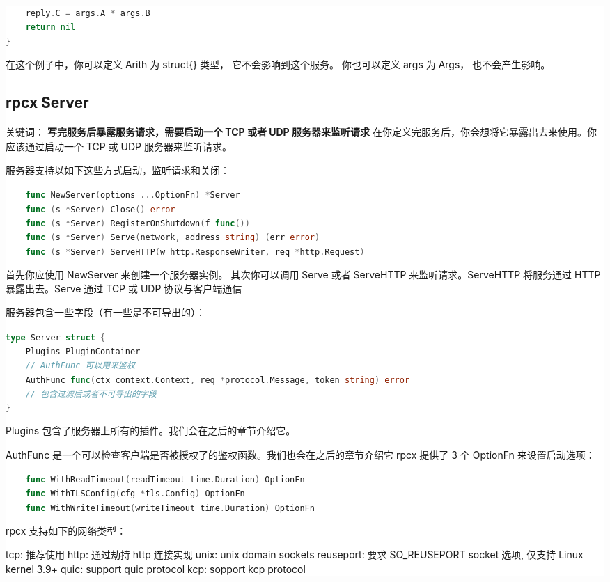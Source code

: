 ```go
    reply.C = args.A * args.B
    return nil
}
```

在这个例子中，你可以定义 Arith 为 struct{} 类型， 它不会影响到这个服务。 你也可以定义 args 为 Args， 也不会产生影响。

## rpcx Server

关键词：
**写完服务后暴露服务请求，需要启动一个 TCP 或者 UDP 服务器来监听请求**
在你定义完服务后，你会想将它暴露出去来使用。你应该通过启动一个 TCP 或 UDP 服务器来监听请求。

服务器支持以如下这些方式启动，监听请求和关闭：

```go
    func NewServer(options ...OptionFn) *Server
    func (s *Server) Close() error
    func (s *Server) RegisterOnShutdown(f func())
    func (s *Server) Serve(network, address string) (err error)
    func (s *Server) ServeHTTP(w http.ResponseWriter, req *http.Request)
```

首先你应使用 NewServer 来创建一个服务器实例。
其次你可以调用 Serve 或者 ServeHTTP 来监听请求。ServeHTTP 将服务通过 HTTP 暴露出去。Serve 通过 TCP 或 UDP 协议与客户端通信

服务器包含一些字段（有一些是不可导出的）：

```go
type Server struct {
    Plugins PluginContainer
    // AuthFunc 可以用来鉴权
    AuthFunc func(ctx context.Context, req *protocol.Message, token string) error
    // 包含过滤后或者不可导出的字段
}
```

Plugins 包含了服务器上所有的插件。我们会在之后的章节介绍它。

AuthFunc 是一个可以检查客户端是否被授权了的鉴权函数。我们也会在之后的章节介绍它
rpcx 提供了 3 个 OptionFn 来设置启动选项：

```go
    func WithReadTimeout(readTimeout time.Duration) OptionFn
    func WithTLSConfig(cfg *tls.Config) OptionFn
    func WithWriteTimeout(writeTimeout time.Duration) OptionFn
```

rpcx 支持如下的网络类型：

tcp: 推荐使用
http: 通过劫持 http 连接实现
unix: unix domain sockets
reuseport: 要求 SO_REUSEPORT socket 选项, 仅支持 Linux kernel 3.9+
quic: support quic protocol
kcp: sopport kcp protocol
